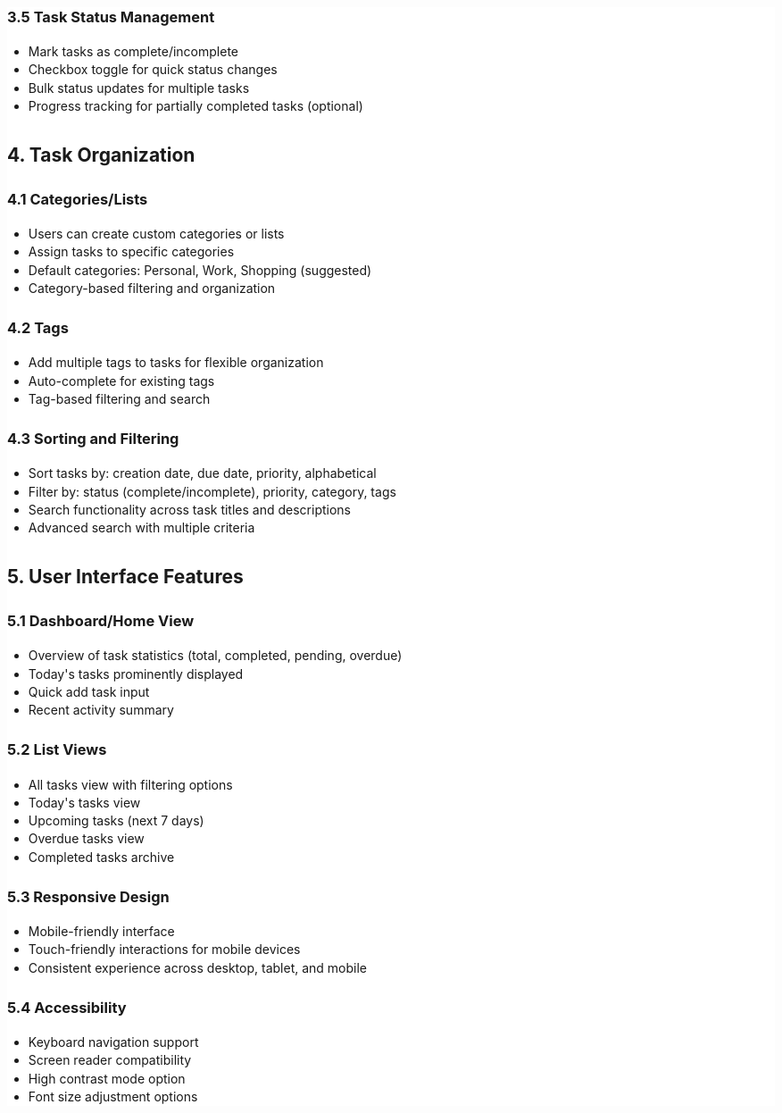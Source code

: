 ### 3.5 Task Status Management
- Mark tasks as complete/incomplete
- Checkbox toggle for quick status changes
- Bulk status updates for multiple tasks
- Progress tracking for partially completed tasks (optional)

## 4. Task Organization
### 4.1 Categories/Lists
- Users can create custom categories or lists
- Assign tasks to specific categories
- Default categories: Personal, Work, Shopping (suggested)
- Category-based filtering and organization

### 4.2 Tags
- Add multiple tags to tasks for flexible organization
- Auto-complete for existing tags
- Tag-based filtering and search

### 4.3 Sorting and Filtering
- Sort tasks by: creation date, due date, priority, alphabetical
- Filter by: status (complete/incomplete), priority, category, tags
- Search functionality across task titles and descriptions
- Advanced search with multiple criteria

## 5. User Interface Features
### 5.1 Dashboard/Home View
- Overview of task statistics (total, completed, pending, overdue)
- Today's tasks prominently displayed
- Quick add task input
- Recent activity summary

### 5.2 List Views
- All tasks view with filtering options
- Today's tasks view
- Upcoming tasks (next 7 days)
- Overdue tasks view
- Completed tasks archive

### 5.3 Responsive Design
- Mobile-friendly interface
- Touch-friendly interactions for mobile devices
- Consistent experience across desktop, tablet, and mobile

### 5.4 Accessibility
- Keyboard navigation support
- Screen reader compatibility
- High contrast mode option
- Font size adjustment options
